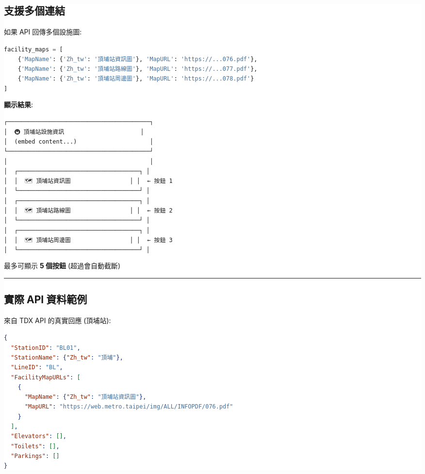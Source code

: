 
## 支援多個連結

如果 API 回傳多個設施圖:

```python
facility_maps = [
    {'MapName': {'Zh_tw': '頂埔站資訊圖'}, 'MapURL': 'https://...076.pdf'},
    {'MapName': {'Zh_tw': '頂埔站路線圖'}, 'MapURL': 'https://...077.pdf'},
    {'MapName': {'Zh_tw': '頂埔站周邊圖'}, 'MapURL': 'https://...078.pdf'}
]
```

**顯示結果**:
```
┌─────────────────────────────────────────┐
│  🚇 頂埔站設施資訊                      │
│  (embed content...)                     │
└─────────────────────────────────────────┘
│                                         │
│  ┌───────────────────────────────────┐ │
│  │  🗺️ 頂埔站資訊圖                 │ │  ← 按鈕 1
│  └───────────────────────────────────┘ │
│  ┌───────────────────────────────────┐ │
│  │  🗺️ 頂埔站路線圖                 │ │  ← 按鈕 2
│  └───────────────────────────────────┘ │
│  ┌───────────────────────────────────┐ │
│  │  🗺️ 頂埔站周邊圖                 │ │  ← 按鈕 3
│  └───────────────────────────────────┘ │
```

最多可顯示 **5 個按鈕** (超過會自動截斷)

---

## 實際 API 資料範例

來自 TDX API 的真實回應 (頂埔站):

```json
{
  "StationID": "BL01",
  "StationName": {"Zh_tw": "頂埔"},
  "LineID": "BL",
  "FacilityMapURLs": [
    {
      "MapName": {"Zh_tw": "頂埔站資訊圖"},
      "MapURL": "https://web.metro.taipei/img/ALL/INFOPDF/076.pdf"
    }
  ],
  "Elevators": [],
  "Toilets": [],
  "Parkings": []
}
```
